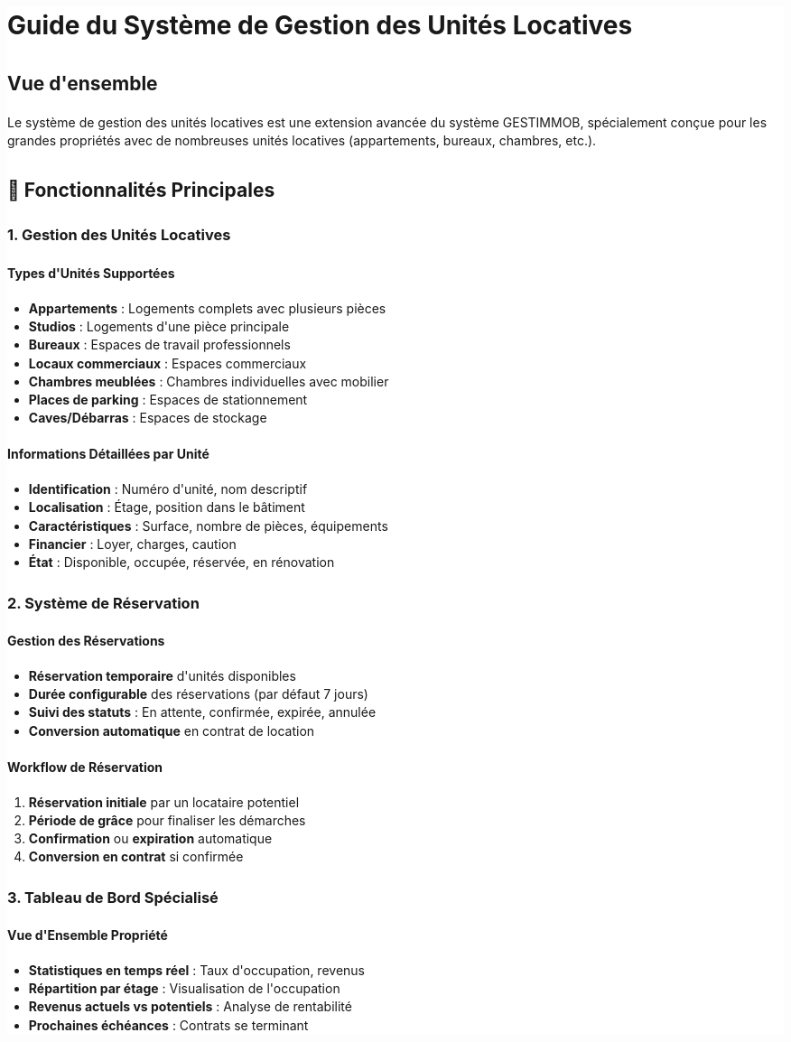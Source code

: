 # Guide du Système de Gestion des Unités Locatives

## Vue d'ensemble

Le système de gestion des unités locatives est une extension avancée du système GESTIMMOB, spécialement conçue pour les grandes propriétés avec de nombreuses unités locatives (appartements, bureaux, chambres, etc.).

## 🏢 Fonctionnalités Principales

### 1. Gestion des Unités Locatives

#### Types d'Unités Supportées
- **Appartements** : Logements complets avec plusieurs pièces
- **Studios** : Logements d'une pièce principale
- **Bureaux** : Espaces de travail professionnels
- **Locaux commerciaux** : Espaces commerciaux
- **Chambres meublées** : Chambres individuelles avec mobilier
- **Places de parking** : Espaces de stationnement
- **Caves/Débarras** : Espaces de stockage

#### Informations Détaillées par Unité
- **Identification** : Numéro d'unité, nom descriptif
- **Localisation** : Étage, position dans le bâtiment
- **Caractéristiques** : Surface, nombre de pièces, équipements
- **Financier** : Loyer, charges, caution
- **État** : Disponible, occupée, réservée, en rénovation

### 2. Système de Réservation

#### Gestion des Réservations
- **Réservation temporaire** d'unités disponibles
- **Durée configurable** des réservations (par défaut 7 jours)
- **Suivi des statuts** : En attente, confirmée, expirée, annulée
- **Conversion automatique** en contrat de location

#### Workflow de Réservation
1. **Réservation initiale** par un locataire potentiel
2. **Période de grâce** pour finaliser les démarches
3. **Confirmation** ou **expiration** automatique
4. **Conversion en contrat** si confirmée

### 3. Tableau de Bord Spécialisé

#### Vue d'Ensemble Propriété
- **Statistiques en temps réel** : Taux d'occupation, revenus
- **Répartition par étage** : Visualisation de l'occupation
- **Revenus actuels vs potentiels** : Analyse de rentabilité
- **Prochaines échéances** : Contrats se terminant

